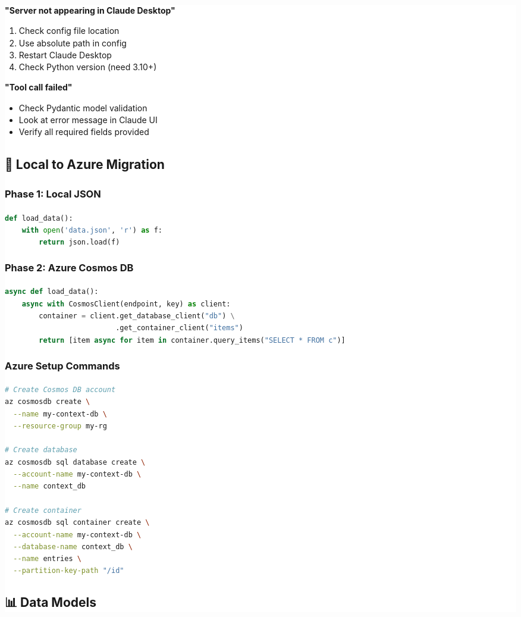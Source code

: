 **"Server not appearing in Claude Desktop"**
1. Check config file location
2. Use absolute path in config
3. Restart Claude Desktop
4. Check Python version (need 3.10+)

**"Tool call failed"**
- Check Pydantic model validation
- Look at error message in Claude UI
- Verify all required fields provided

## 🔄 Local to Azure Migration

### **Phase 1: Local JSON**
```python
def load_data():
    with open('data.json', 'r') as f:
        return json.load(f)
```

### **Phase 2: Azure Cosmos DB**
```python
async def load_data():
    async with CosmosClient(endpoint, key) as client:
        container = client.get_database_client("db") \
                          .get_container_client("items")
        return [item async for item in container.query_items("SELECT * FROM c")]
```

### **Azure Setup Commands**
```bash
# Create Cosmos DB account
az cosmosdb create \
  --name my-context-db \
  --resource-group my-rg

# Create database
az cosmosdb sql database create \
  --account-name my-context-db \
  --name context_db

# Create container
az cosmosdb sql container create \
  --account-name my-context-db \
  --database-name context_db \
  --name entries \
  --partition-key-path "/id"
```

## 📊 Data Models
